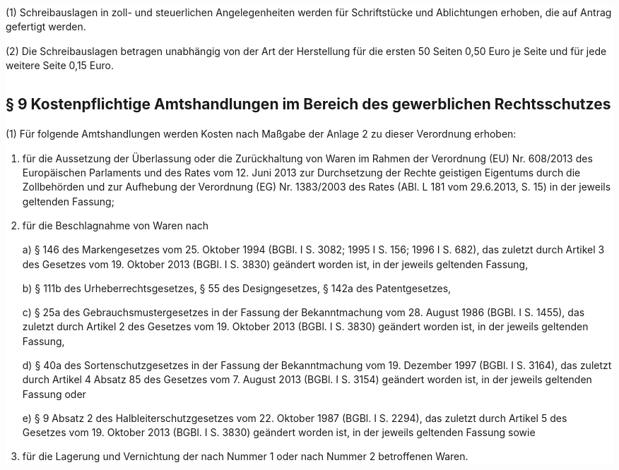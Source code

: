 (1) Schreibauslagen in zoll- und steuerlichen Angelegenheiten werden
für Schriftstücke und Ablichtungen erhoben, die auf Antrag gefertigt
werden.

(2) Die Schreibauslagen betragen unabhängig von der Art der
Herstellung für die ersten 50 Seiten 0,50 Euro je Seite und für jede
weitere Seite 0,15 Euro.


## § 9 Kostenpflichtige Amtshandlungen im Bereich des gewerblichen Rechtsschutzes

(1) Für folgende Amtshandlungen werden Kosten nach Maßgabe der Anlage
2 zu dieser Verordnung erhoben:

1.  für die Aussetzung der Überlassung oder die Zurückhaltung von Waren im
    Rahmen der Verordnung (EU) Nr. 608/2013 des Europäischen Parlaments
    und des Rates vom 12. Juni 2013 zur Durchsetzung der Rechte geistigen
    Eigentums durch die Zollbehörden und zur Aufhebung der Verordnung (EG)
    Nr. 1383/2003 des Rates (ABl. L 181 vom 29.6.2013, S. 15) in der
    jeweils geltenden Fassung;


2.  für die Beschlagnahme von Waren nach

    a)  § 146 des Markengesetzes vom 25. Oktober 1994 (BGBl. I S. 3082; 1995 I
        S. 156; 1996 I S. 682), das zuletzt durch Artikel 3 des Gesetzes vom
        19\. Oktober 2013 (BGBl. I S. 3830) geändert worden ist, in der jeweils
        geltenden Fassung,


    b)  § 111b des Urheberrechtsgesetzes, § 55 des Designgesetzes, § 142a des
        Patentgesetzes,


    c)  § 25a des Gebrauchsmustergesetzes in der Fassung der Bekanntmachung
        vom 28. August 1986 (BGBl. I S. 1455), das zuletzt durch Artikel 2 des
        Gesetzes vom 19. Oktober 2013 (BGBl. I S. 3830) geändert worden ist,
        in der jeweils geltenden Fassung,


    d)  § 40a des Sortenschutzgesetzes in der Fassung der Bekanntmachung vom
        19\. Dezember 1997 (BGBl. I S. 3164), das zuletzt durch Artikel 4
        Absatz 85 des Gesetzes vom 7. August 2013 (BGBl. I S. 3154) geändert
        worden ist, in der jeweils geltenden Fassung oder


    e)  § 9 Absatz 2 des Halbleiterschutzgesetzes vom 22. Oktober 1987 (BGBl.
        I S. 2294), das zuletzt durch Artikel 5 des Gesetzes vom 19. Oktober
        2013 (BGBl. I S. 3830) geändert worden ist, in der jeweils geltenden
        Fassung sowie





3.  für die Lagerung und Vernichtung der nach Nummer 1 oder nach Nummer 2
    betroffenen Waren.

